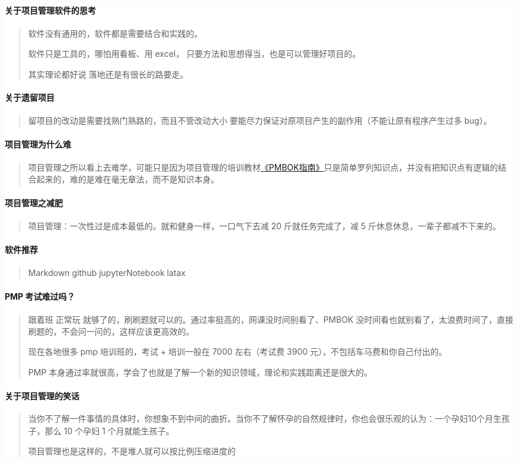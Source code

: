 #### 关于项目管理软件的思考
> 软件没有通用的，软件都是需要结合和实践的。
>
> 软件只是工具的，哪怕用看板、用 excel， 只要方法和思想得当，也是可以管理好项目的。
>
> 其实理论都好说 落地还是有很长的路要走。

#### 关于遗留项目
> 留项目的改动是需要找熟门熟路的，而且不管改动大小 要能尽力保证对原项目产生的副作用（不能让原有程序产生过多 bug）。


#### 项目管理为什么难
> 项目管理之所以看上去难学，可能只是因为项目管理的培训教材[《PMBOK指南》](https://item.jd.com/12326747.html)只是简单罗列知识点，并没有把知识点有逻辑的结合起来的，难的是难在毫无章法，而不是知识本身。

#### 项目管理之减肥
> 项目管理：一次性过是成本最低的。就和健身一样，一口气下去减 20 斤就任务完成了，减 5 斤休息休息，一辈子都减不下来的。

#### 软件推荐
> Markdown  github jupyterNotebook latax

#### PMP 考试难过吗？
> 跟着班 正常玩 就够了的，刷刷题就可以的。通过率挺高的，网课没时间别看了、PMBOK 没时间看也就别看了，太浪费时间了，直接刷题的，不会问一问的，这样应该更高效的。
>
> 现在各地很多 pmp 培训班的，考试 + 培训一般在 7000 左右（考试费 3900 元），不包括车马费和你自己付出的。
>
> PMP 本身通过率就很高，学会了也就是了解一个新的知识领域，理论和实践距离还是很大的。

#### 关于项目管理的笑话
> 当你不了解一件事情的具体时，你想象不到中间的曲折。当你不了解怀孕的自然规律时，你也会很乐观的认为：一个孕妇10个月生孩子，那么 10 个孕妇 1 个月就能生孩子。 ​​​
>
> 项目管理也是这样的，不是堆人就可以按比例压缩进度的
>